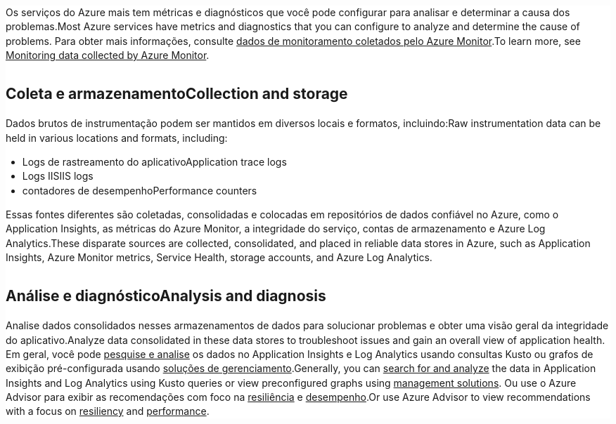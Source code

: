 <span data-ttu-id="df476-124">Os serviços do Azure mais tem métricas e diagnósticos que você pode configurar para analisar e determinar a causa dos problemas.</span><span class="sxs-lookup"><span data-stu-id="df476-124">Most Azure services have metrics and diagnostics that you can configure to analyze and determine the cause of problems.</span></span> <span data-ttu-id="df476-125">Para obter mais informações, consulte [dados de monitoramento coletados pelo Azure Monitor](/azure/azure-monitor/platform/data-collection).</span><span class="sxs-lookup"><span data-stu-id="df476-125">To learn more, see [Monitoring data collected by Azure Monitor](/azure/azure-monitor/platform/data-collection).</span></span>

## <a name="collection-and-storage"></a><span data-ttu-id="df476-126">Coleta e armazenamento</span><span class="sxs-lookup"><span data-stu-id="df476-126">Collection and storage</span></span>

<span data-ttu-id="df476-127">Dados brutos de instrumentação podem ser mantidos em diversos locais e formatos, incluindo:</span><span class="sxs-lookup"><span data-stu-id="df476-127">Raw instrumentation data can be held in various locations and formats, including:</span></span>

- <span data-ttu-id="df476-128">Logs de rastreamento do aplicativo</span><span class="sxs-lookup"><span data-stu-id="df476-128">Application trace logs</span></span>
- <span data-ttu-id="df476-129">Logs IIS</span><span class="sxs-lookup"><span data-stu-id="df476-129">IIS logs</span></span>
- <span data-ttu-id="df476-130">contadores de desempenho</span><span class="sxs-lookup"><span data-stu-id="df476-130">Performance counters</span></span>

<span data-ttu-id="df476-131">Essas fontes diferentes são coletadas, consolidadas e colocadas em repositórios de dados confiável no Azure, como o Application Insights, as métricas do Azure Monitor, a integridade do serviço, contas de armazenamento e Azure Log Analytics.</span><span class="sxs-lookup"><span data-stu-id="df476-131">These disparate sources are collected, consolidated, and placed in reliable data stores in Azure, such as Application Insights, Azure Monitor metrics, Service Health, storage accounts, and Azure Log Analytics.</span></span>

## <a name="analysis-and-diagnosis"></a><span data-ttu-id="df476-132">Análise e diagnóstico</span><span class="sxs-lookup"><span data-stu-id="df476-132">Analysis and diagnosis</span></span>

<span data-ttu-id="df476-133">Analise dados consolidados nesses armazenamentos de dados para solucionar problemas e obter uma visão geral da integridade do aplicativo.</span><span class="sxs-lookup"><span data-stu-id="df476-133">Analyze data consolidated in these data stores to troubleshoot issues and gain an overall view of application health.</span></span> <span data-ttu-id="df476-134">Em geral, você pode [pesquise e analise](/azure/azure-monitor/log-query/log-query-overview) os dados no Application Insights e Log Analytics usando consultas Kusto ou grafos de exibição pré-configurada usando [soluções de gerenciamento](/azure/azure-monitor/insights/solutions-inventory).</span><span class="sxs-lookup"><span data-stu-id="df476-134">Generally, you can [search for and analyze](/azure/azure-monitor/log-query/log-query-overview) the data in Application Insights and Log Analytics using Kusto queries or view preconfigured graphs using [management solutions](/azure/azure-monitor/insights/solutions-inventory).</span></span> <span data-ttu-id="df476-135">Ou use o Azure Advisor para exibir as recomendações com foco na [resiliência](/azure/advisor/advisor-high-availability-recommendations) e [desempenho](/azure/advisor/advisor-performance-recommendations).</span><span class="sxs-lookup"><span data-stu-id="df476-135">Or use Azure Advisor to view recommendations with a focus on [resiliency](/azure/advisor/advisor-high-availability-recommendations) and [performance](/azure/advisor/advisor-performance-recommendations).</span></span>
